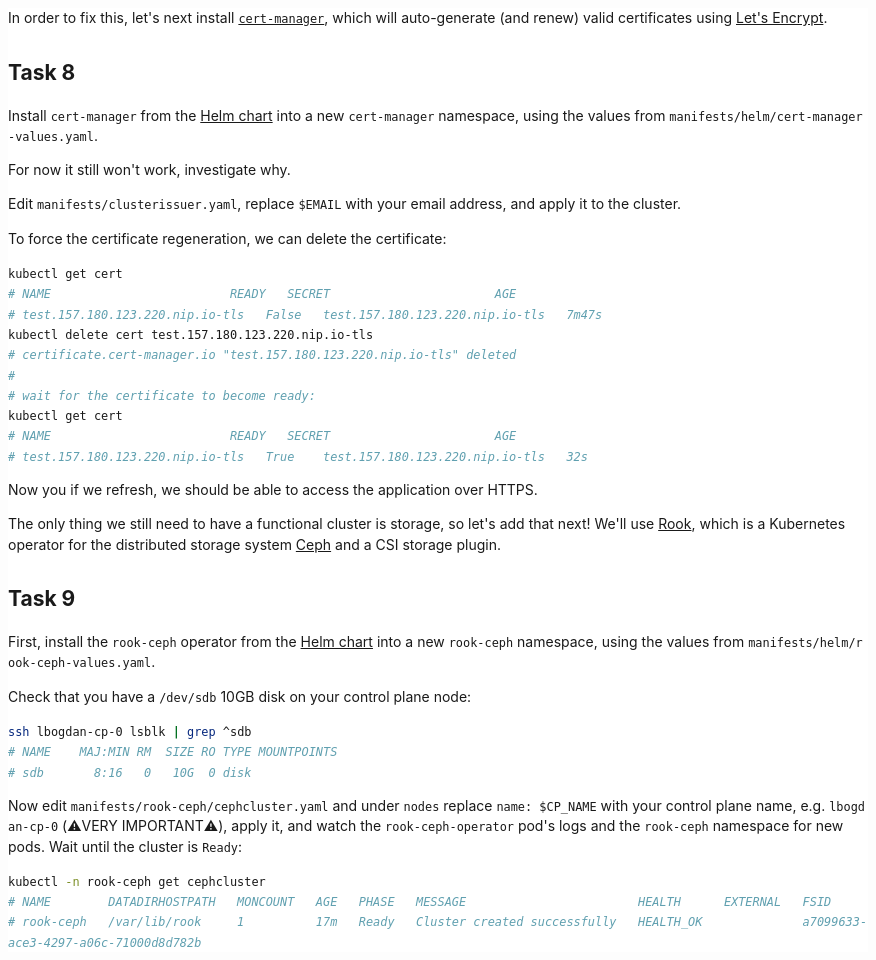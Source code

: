 In order to fix this, let's next install [`cert-manager`](https://cert-manager.io/), which will auto-generate (and renew) valid certificates using [Let's Encrypt](https://letsencrypt.org/).

## Task 8

Install `cert-manager` from the [Helm chart](https://cert-manager.io/docs/installation/helm/) into a new `cert-manager` namespace, using the values from `manifests/helm/cert-manager-values.yaml`.

For now it still won't work, investigate why.

Edit `manifests/clusterissuer.yaml`, replace `$EMAIL` with your email address, and apply it to the cluster.

To force the certificate regeneration, we can delete the certificate:

```sh
kubectl get cert
# NAME                         READY   SECRET                       AGE
# test.157.180.123.220.nip.io-tls   False   test.157.180.123.220.nip.io-tls   7m47s
kubectl delete cert test.157.180.123.220.nip.io-tls
# certificate.cert-manager.io "test.157.180.123.220.nip.io-tls" deleted
#
# wait for the certificate to become ready:
kubectl get cert
# NAME                         READY   SECRET                       AGE
# test.157.180.123.220.nip.io-tls   True    test.157.180.123.220.nip.io-tls   32s
```

Now you if we refresh, we should be able to access the application over HTTPS.

The only thing we still need to have a functional cluster is storage, so let's add that next! We'll use [Rook](https://rook.io/), which is a Kubernetes operator for the distributed storage system [Ceph](https://ceph.io/en/) and a CSI storage plugin.

## Task 9

First, install the `rook-ceph` operator from the [Helm chart](https://rook.io/docs/rook/v1.18/Helm-Charts/operator-chart/#installing) into a new `rook-ceph` namespace, using the values from `manifests/helm/rook-ceph-values.yaml`.

Check that you have a `/dev/sdb` 10GB disk on your control plane node:

```sh
ssh lbogdan-cp-0 lsblk | grep ^sdb
# NAME    MAJ:MIN RM  SIZE RO TYPE MOUNTPOINTS
# sdb       8:16   0   10G  0 disk
```

Now edit `manifests/rook-ceph/cephcluster.yaml` and under `nodes` replace `name: $CP_NAME` with your control plane name, e.g. `lbogdan-cp-0` (⚠️VERY IMPORTANT⚠️), apply it, and watch the `rook-ceph-operator` pod's logs and the `rook-ceph` namespace for new pods. Wait until the cluster is `Ready`:

```sh
kubectl -n rook-ceph get cephcluster
# NAME        DATADIRHOSTPATH   MONCOUNT   AGE   PHASE   MESSAGE                        HEALTH      EXTERNAL   FSID
# rook-ceph   /var/lib/rook     1          17m   Ready   Cluster created successfully   HEALTH_OK              a7099633-ace3-4297-a06c-71000d8d782b
```
